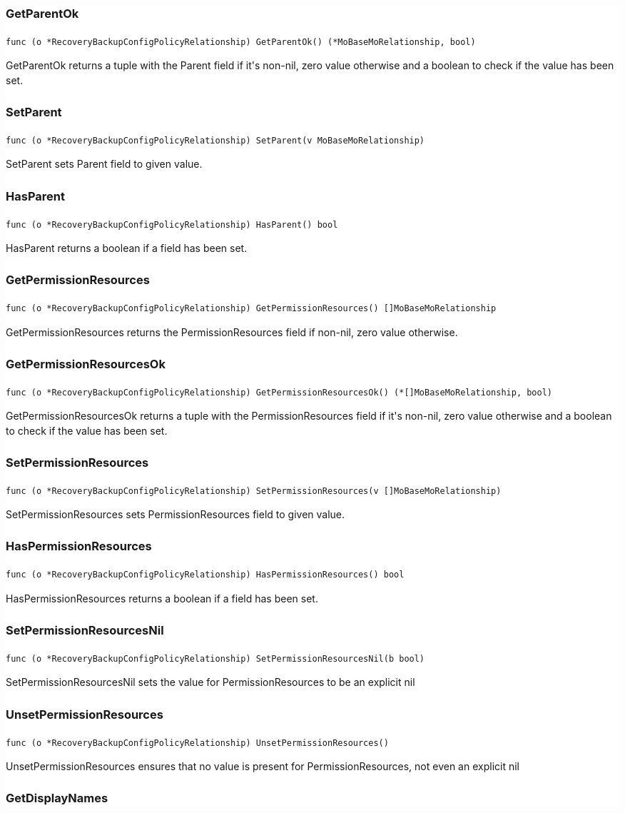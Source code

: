 ### GetParentOk

`func (o *RecoveryBackupConfigPolicyRelationship) GetParentOk() (*MoBaseMoRelationship, bool)`

GetParentOk returns a tuple with the Parent field if it's non-nil, zero value otherwise
and a boolean to check if the value has been set.

### SetParent

`func (o *RecoveryBackupConfigPolicyRelationship) SetParent(v MoBaseMoRelationship)`

SetParent sets Parent field to given value.

### HasParent

`func (o *RecoveryBackupConfigPolicyRelationship) HasParent() bool`

HasParent returns a boolean if a field has been set.

### GetPermissionResources

`func (o *RecoveryBackupConfigPolicyRelationship) GetPermissionResources() []MoBaseMoRelationship`

GetPermissionResources returns the PermissionResources field if non-nil, zero value otherwise.

### GetPermissionResourcesOk

`func (o *RecoveryBackupConfigPolicyRelationship) GetPermissionResourcesOk() (*[]MoBaseMoRelationship, bool)`

GetPermissionResourcesOk returns a tuple with the PermissionResources field if it's non-nil, zero value otherwise
and a boolean to check if the value has been set.

### SetPermissionResources

`func (o *RecoveryBackupConfigPolicyRelationship) SetPermissionResources(v []MoBaseMoRelationship)`

SetPermissionResources sets PermissionResources field to given value.

### HasPermissionResources

`func (o *RecoveryBackupConfigPolicyRelationship) HasPermissionResources() bool`

HasPermissionResources returns a boolean if a field has been set.

### SetPermissionResourcesNil

`func (o *RecoveryBackupConfigPolicyRelationship) SetPermissionResourcesNil(b bool)`

 SetPermissionResourcesNil sets the value for PermissionResources to be an explicit nil

### UnsetPermissionResources
`func (o *RecoveryBackupConfigPolicyRelationship) UnsetPermissionResources()`

UnsetPermissionResources ensures that no value is present for PermissionResources, not even an explicit nil
### GetDisplayNames
